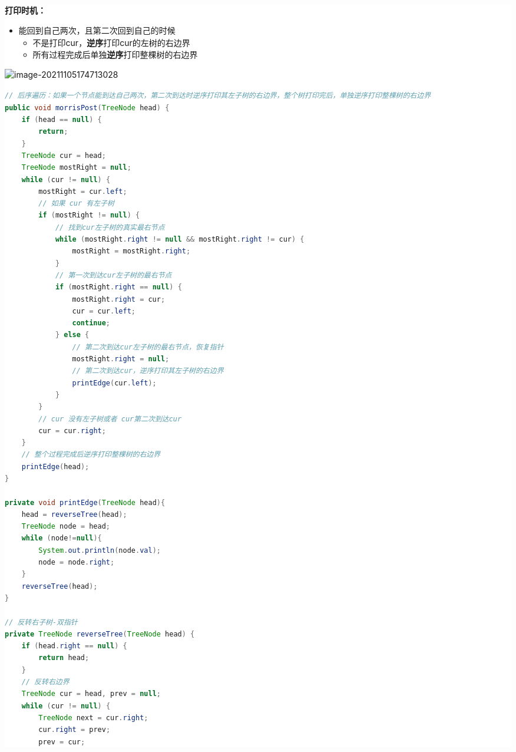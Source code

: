 **打印时机：**

- 能回到自己两次，且第二次回到自己的时候
  - 不是打印cur，**逆序**打印cur的左树的右边界
  - 所有过程完成后单独**逆序**打印整棵树的右边界

![image-20211105174713028](https://raw.githubusercontent.com/miemiehoho/blog/master/picture/2021/11/202111051747066.png)

```java
// 后序遍历：如果一个节点能到达自己两次，第二次到达时逆序打印其左子树的右边界，整个树打印完后，单独逆序打印整棵树的右边界
public void morrisPost(TreeNode head) {
    if (head == null) {
        return;
    }
    TreeNode cur = head;
    TreeNode mostRight = null;
    while (cur != null) {
        mostRight = cur.left;
        // 如果 cur 有左子树
        if (mostRight != null) {
            // 找到cur左子树的真实最右节点
            while (mostRight.right != null && mostRight.right != cur) {
                mostRight = mostRight.right;
            }
            // 第一次到达cur左子树的最右节点
            if (mostRight.right == null) {
                mostRight.right = cur;
                cur = cur.left;
                continue;
            } else {
                // 第二次到达cur左子树的最右节点，恢复指针
                mostRight.right = null;
                // 第二次到达cur，逆序打印其左子树的右边界
                printEdge(cur.left);
            }
        }
        // cur 没有左子树或者 cur第二次到达cur
        cur = cur.right;
    }
    // 整个过程完成后逆序打印整棵树的右边界
    printEdge(head);
}

private void printEdge(TreeNode head){
    head = reverseTree(head);
    TreeNode node = head;
    while (node!=null){
        System.out.println(node.val);
        node = node.right;
    }
    reverseTree(head);
}

// 反转右子树-双指针
private TreeNode reverseTree(TreeNode head) {
    if (head.right == null) {
        return head;
    }
    // 反转右边界
    TreeNode cur = head, prev = null;
    while (cur != null) {
        TreeNode next = cur.right;
        cur.right = prev;
        prev = cur;
```